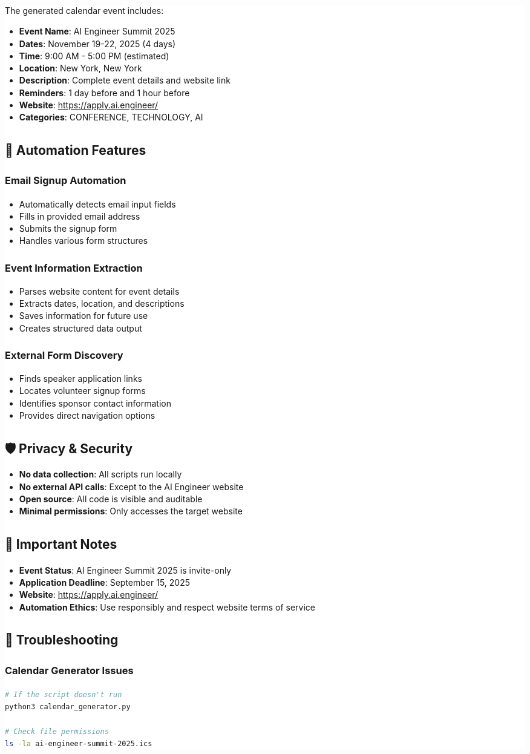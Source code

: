 The generated calendar event includes:

- **Event Name**: AI Engineer Summit 2025
- **Dates**: November 19-22, 2025 (4 days)
- **Time**: 9:00 AM - 5:00 PM (estimated)
- **Location**: New York, New York
- **Description**: Complete event details and website link
- **Reminders**: 1 day before and 1 hour before
- **Website**: https://apply.ai.engineer/
- **Categories**: CONFERENCE, TECHNOLOGY, AI

## 🔧 Automation Features

### Email Signup Automation
- Automatically detects email input fields
- Fills in provided email address
- Submits the signup form
- Handles various form structures

### Event Information Extraction
- Parses website content for event details
- Extracts dates, location, and descriptions
- Saves information for future use
- Creates structured data output

### External Form Discovery
- Finds speaker application links
- Locates volunteer signup forms  
- Identifies sponsor contact information
- Provides direct navigation options

## 🛡️ Privacy & Security

- **No data collection**: All scripts run locally
- **No external API calls**: Except to the AI Engineer website
- **Open source**: All code is visible and auditable
- **Minimal permissions**: Only accesses the target website

## 🚨 Important Notes

- **Event Status**: AI Engineer Summit 2025 is invite-only
- **Application Deadline**: September 15, 2025
- **Website**: https://apply.ai.engineer/
- **Automation Ethics**: Use responsibly and respect website terms of service

## 🐛 Troubleshooting

### Calendar Generator Issues
```bash
# If the script doesn't run
python3 calendar_generator.py

# Check file permissions
ls -la ai-engineer-summit-2025.ics
```
